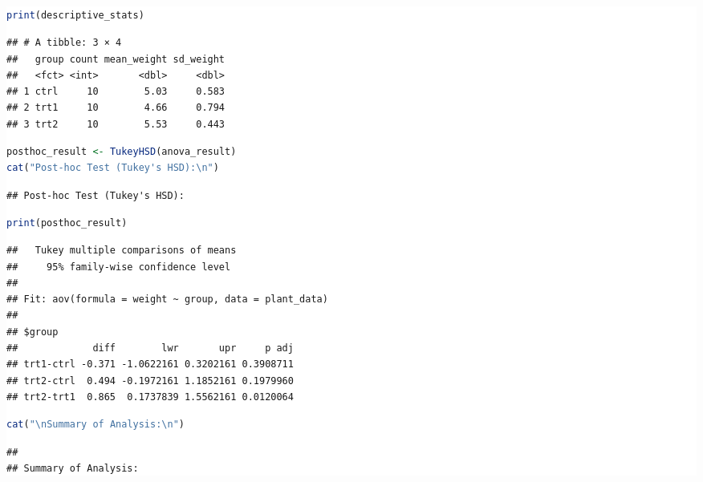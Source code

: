 ``` r
print(descriptive_stats)
```

    ## # A tibble: 3 × 4
    ##   group count mean_weight sd_weight
    ##   <fct> <int>       <dbl>     <dbl>
    ## 1 ctrl     10        5.03     0.583
    ## 2 trt1     10        4.66     0.794
    ## 3 trt2     10        5.53     0.443

``` r
posthoc_result <- TukeyHSD(anova_result)
cat("Post-hoc Test (Tukey's HSD):\n")
```

    ## Post-hoc Test (Tukey's HSD):

``` r
print(posthoc_result)
```

    ##   Tukey multiple comparisons of means
    ##     95% family-wise confidence level
    ## 
    ## Fit: aov(formula = weight ~ group, data = plant_data)
    ## 
    ## $group
    ##             diff        lwr       upr     p adj
    ## trt1-ctrl -0.371 -1.0622161 0.3202161 0.3908711
    ## trt2-ctrl  0.494 -0.1972161 1.1852161 0.1979960
    ## trt2-trt1  0.865  0.1737839 1.5562161 0.0120064

``` r
cat("\nSummary of Analysis:\n")
```

    ## 
    ## Summary of Analysis:
